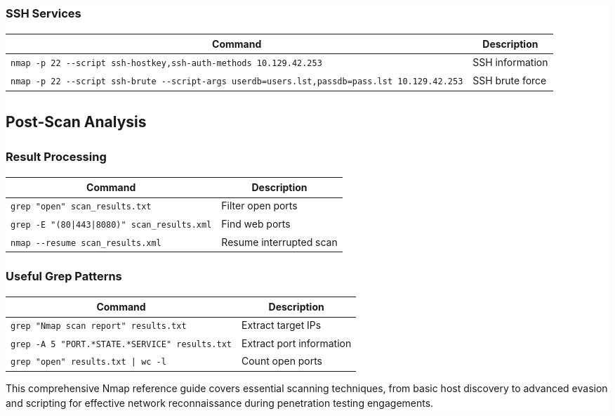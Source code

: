 ### SSH Services

| Command | Description |
|---------|-------------|
| `nmap -p 22 --script ssh-hostkey,ssh-auth-methods 10.129.42.253` | SSH information |
| `nmap -p 22 --script ssh-brute --script-args userdb=users.lst,passdb=pass.lst 10.129.42.253` | SSH brute force |

## Post-Scan Analysis

### Result Processing

| Command | Description |
|---------|-------------|
| `grep "open" scan_results.txt` | Filter open ports |
| `grep -E "(80\|443\|8080)" scan_results.xml` | Find web ports |
| `nmap --resume scan_results.xml` | Resume interrupted scan |

### Useful Grep Patterns

| Command | Description |
|---------|-------------|
| `grep "Nmap scan report" results.txt` | Extract target IPs |
| `grep -A 5 "PORT.*STATE.*SERVICE" results.txt` | Extract port information |
| `grep "open" results.txt \| wc -l` | Count open ports |

This comprehensive Nmap reference guide covers essential scanning techniques, from basic host discovery to advanced evasion and scripting for effective network reconnaissance during penetration testing engagements.